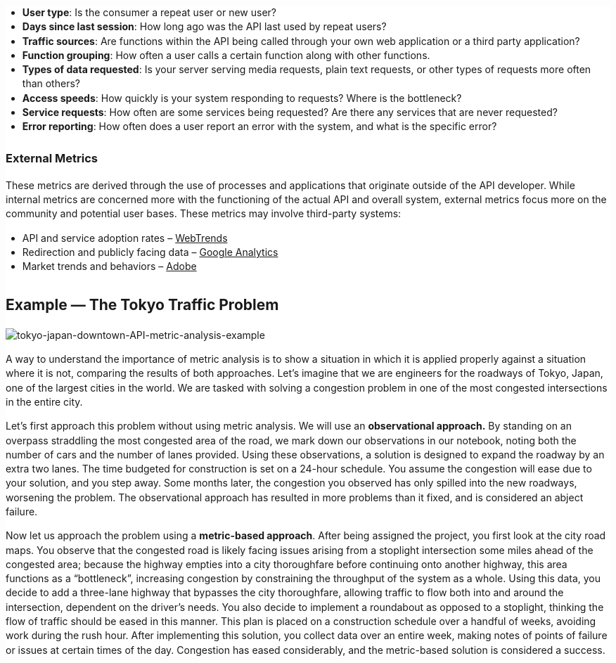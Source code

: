 *   **User type**: Is the consumer a repeat user or new user?
*   **Days since last session**: How long ago was the API last used by repeat users?
*   **Traffic sources**: Are functions within the API being called through your own web application or a third party application?
*   **Function grouping**: How often a user calls a certain function along with other functions.
*   **Types of data requested**: Is your server serving media requests, plain text requests, or other types of requests more often than others?
*   **Access speeds**: How quickly is your system responding to requests? Where is the bottleneck?
*   **Service requests**: How often are some services being requested? Are there any services that are never requested?
*   **Error reporting**: How often does a user report an error with the system, and what is the specific error?

### External Metrics

These metrics are derived through the use of processes and applications that originate outside of the API developer. While internal metrics are concerned more with the functioning of the actual API and overall system, external metrics focus more on the community and potential user bases. These metrics may involve third-party systems:

*   API and service adoption rates – [WebTrends](https://www.webtrends.com)
*   Redirection and publicly facing data – [Google Analytics](https://www.google.com/analytics)
*   Market trends and behaviors – [Adobe](https://www.adobe.com/solutions/digital-analytics/marketing-reports-analytics.html)

Example — The Tokyo Traffic Problem
-----------------------------------

![tokyo-japan-downtown-API-metric-analysis-example](https://nordicapis.com/wp-content/uploads/tokyo-japan-downtown-API-metric-analysis-example-300x200.jpg)

A way to understand the importance of metric analysis is to show a situation in which it is applied properly against a situation where it is not, comparing the results of both approaches. Let’s imagine that we are engineers for the roadways of Tokyo, Japan, one of the largest cities in the world. We are tasked with solving a congestion problem in one of the most congested intersections in the entire city.

Let’s first approach this problem without using metric analysis. We will use an **observational approach.** By standing on an overpass straddling the most congested area of the road, we mark down our observations in our notebook, noting both the number of cars and the number of lanes provided. Using these observations, a solution is designed to expand the roadway by an extra two lanes. The time budgeted for construction is set on a 24-hour schedule. You assume the congestion will ease due to your solution, and you step away. Some months later, the congestion you observed has only spilled into the new roadways, worsening the problem. The observational approach has resulted in more problems than it fixed, and is considered an abject failure.

Now let us approach the problem using a **metric-based approach**. After being assigned the project, you first look at the city road maps. You observe that the congested road is likely facing issues arising from a stoplight intersection some miles ahead of the congested area; because the highway empties into a city thoroughfare before continuing onto another highway, this area functions as a “bottleneck”, increasing congestion by constraining the throughput of the system as a whole. Using this data, you decide to add a three-lane highway that bypasses the city thoroughfare, allowing traffic to flow both into and around the intersection, dependent on the driver’s needs. You also decide to implement a roundabout as opposed to a stoplight, thinking the flow of traffic should be eased in this manner. This plan is placed on a construction schedule over a handful of weeks, avoiding work during the rush hour. After implementing this solution, you collect data over an entire week, making notes of points of failure or issues at certain times of the day. Congestion has eased considerably, and the metric-based solution is considered a success.

